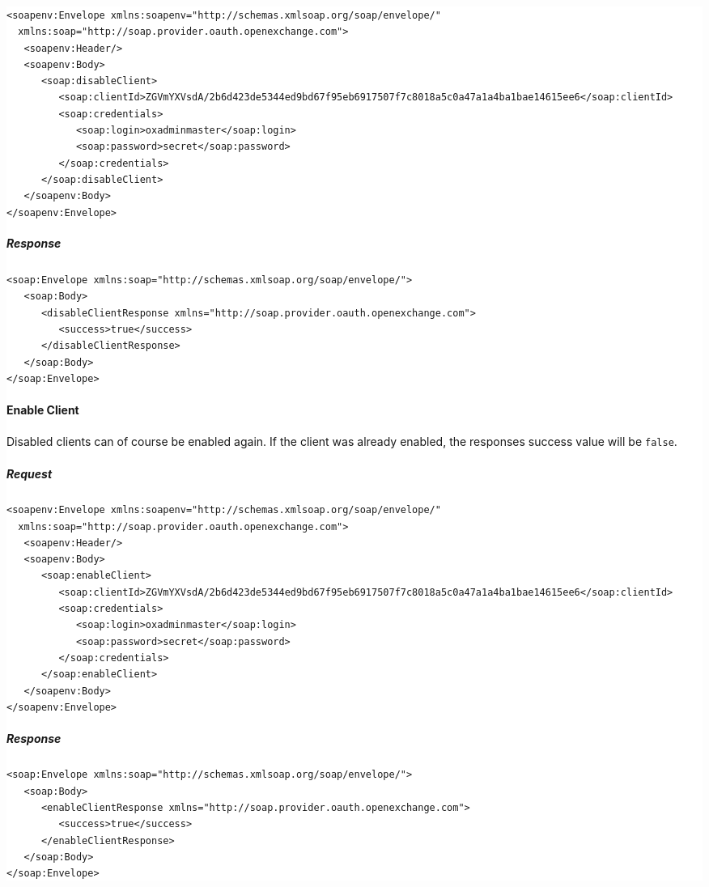     <soapenv:Envelope xmlns:soapenv="http://schemas.xmlsoap.org/soap/envelope/"
      xmlns:soap="http://soap.provider.oauth.openexchange.com">
       <soapenv:Header/>
       <soapenv:Body>
          <soap:disableClient>
             <soap:clientId>ZGVmYXVsdA/2b6d423de5344ed9bd67f95eb6917507f7c8018a5c0a47a1a4ba1bae14615ee6</soap:clientId>
             <soap:credentials>
                <soap:login>oxadminmaster</soap:login>
                <soap:password>secret</soap:password>
             </soap:credentials>
          </soap:disableClient>
       </soapenv:Body>
    </soapenv:Envelope>

##### Response

    <soap:Envelope xmlns:soap="http://schemas.xmlsoap.org/soap/envelope/">
       <soap:Body>
          <disableClientResponse xmlns="http://soap.provider.oauth.openexchange.com">
             <success>true</success>
          </disableClientResponse>
       </soap:Body>
    </soap:Envelope>

#### **Enable Client**

Disabled clients can of course be enabled again. If the client was already enabled, the responses success value will be `false`.

##### Request

    <soapenv:Envelope xmlns:soapenv="http://schemas.xmlsoap.org/soap/envelope/"
      xmlns:soap="http://soap.provider.oauth.openexchange.com">
       <soapenv:Header/>
       <soapenv:Body>
          <soap:enableClient>
             <soap:clientId>ZGVmYXVsdA/2b6d423de5344ed9bd67f95eb6917507f7c8018a5c0a47a1a4ba1bae14615ee6</soap:clientId>
             <soap:credentials>
                <soap:login>oxadminmaster</soap:login>
                <soap:password>secret</soap:password>
             </soap:credentials>
          </soap:enableClient>
       </soapenv:Body>
    </soapenv:Envelope>

##### Response

    <soap:Envelope xmlns:soap="http://schemas.xmlsoap.org/soap/envelope/">
       <soap:Body>
          <enableClientResponse xmlns="http://soap.provider.oauth.openexchange.com">
             <success>true</success>
          </enableClientResponse>
       </soap:Body>
    </soap:Envelope>
